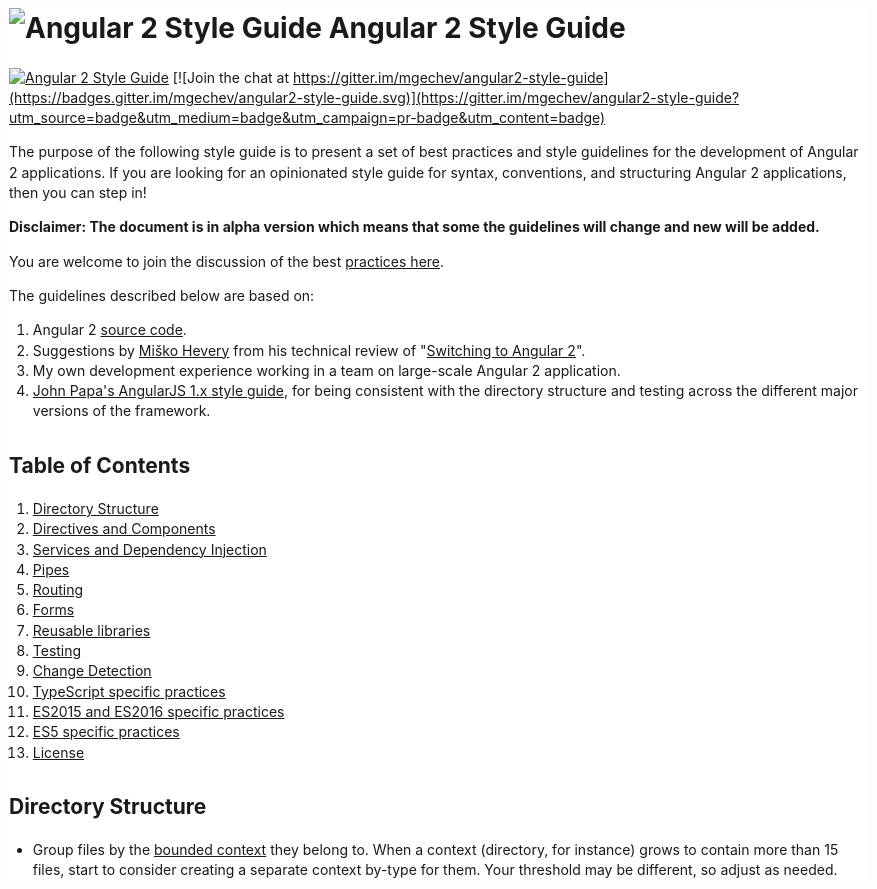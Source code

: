 # ![Angular 2 Style Guide](https://raw.githubusercontent.com/mgechev/angular2-style-guide/master/assets/logo.png) Angular 2 Style Guide

[![Angular 2 Style Guide](https://mgechev.github.io/angular2-style-guide/images/badge.svg)](https://github.com/mgechev/angular2-style-guide)
[![Join the chat at https://gitter.im/mgechev/angular2-style-guide](https://badges.gitter.im/mgechev/angular2-style-guide.svg)](https://gitter.im/mgechev/angular2-style-guide?utm_source=badge&utm_medium=badge&utm_campaign=pr-badge&utm_content=badge)

The purpose of the following style guide is to present a set of best practices and style guidelines for the development of Angular 2 applications.
If you are looking for an opinionated style guide for syntax, conventions, and structuring Angular 2 applications, then you can step in!

**Disclaimer: The document is in alpha version which means that some the guidelines will change and new will be added.**

You are welcome to join the discussion of the best [practices here](https://github.com/mgechev/angular2-style-guide/issues).

The guidelines described below are based on:

1. Angular 2 [source code](https://github.com/angular/angular).
2. Suggestions by [Miško Hevery](https://github.com/mhevery) from his technical review of "[Switching to Angular 2](https://www.packtpub.com/web-development/switching-angular-2)".
3. My own development experience working in a team on large-scale Angular 2 application.
4. [John Papa's AngularJS 1.x style guide](https://github.com/johnpapa/angular-styleguide), for being consistent with the directory structure and testing across the different major versions of the framework.

## Table of Contents

1. [Directory Structure](#directory-structure)
2. [Directives and Components](#directives-and-components)
3. [Services and Dependency Injection](#services-and-dependency-injection)
4. [Pipes](#pipes)
5. [Routing](#routing)
6. [Forms](#forms)
7. [Reusable libraries](#reusable-libraries)
8. [Testing](#testing)
9. [Change Detection](#change-detection)
10. [TypeScript specific practices](#typescript-specific-practices)
11. [ES2015 and ES2016 specific practices](#es2015-and-es2016-specific-practices)
12. [ES5 specific practices](#es5-specific-practices)
13. [License](#license)

## Directory Structure

* Group files by the [bounded context](http://martinfowler.com/bliki/BoundedContext.html) they belong to. When a context (directory, for instance) grows to contain more than 15 files, start to consider creating a separate context by-type for them. Your threshold may be different, so adjust as needed.
